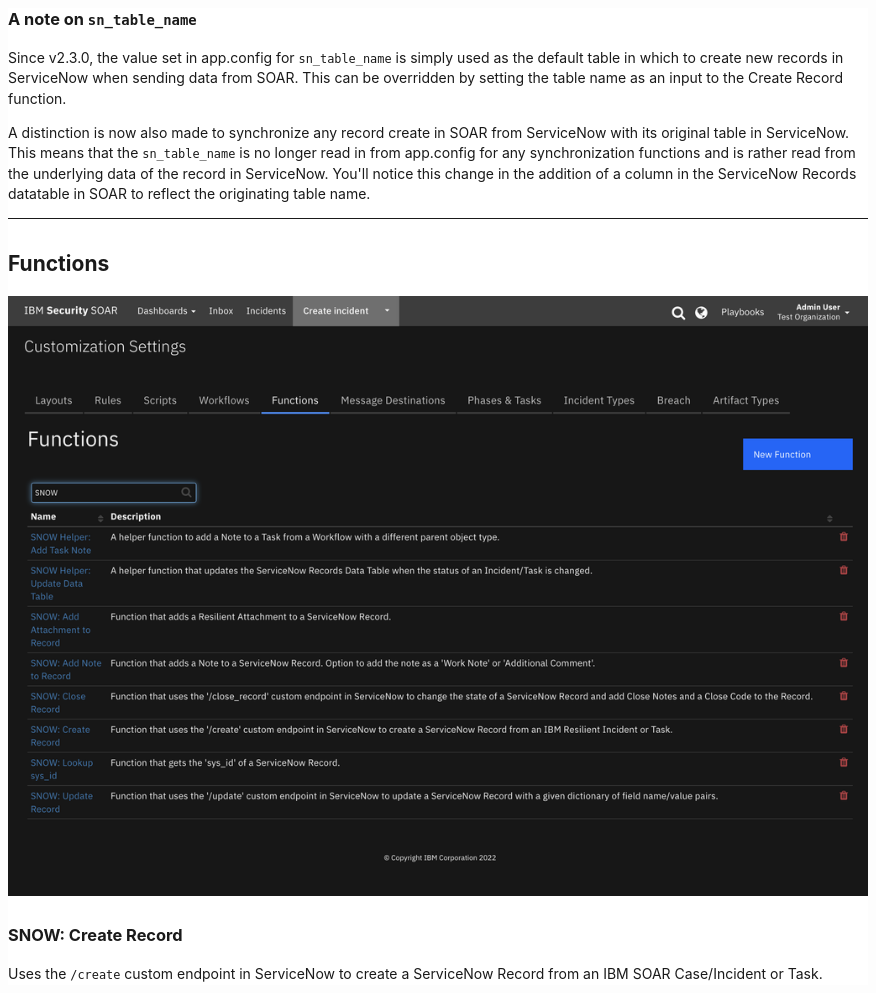 ### A note on `sn_table_name`
Since v2.3.0, the value set in app.config for `sn_table_name` is simply used as the default table
in which to create new records in ServiceNow when sending data from SOAR. This can be overridden
by setting the table name as an input to the Create Record function.

A distinction is now also made to synchronize any record create in SOAR from ServiceNow with its
original table in ServiceNow. This means that the `sn_table_name` is no longer read in from app.config
for any synchronization functions and is rather read from the underlying data of the record in ServiceNow.
You'll notice this change in the addition of a column in the ServiceNow Records datatable in SOAR to
reflect the originating table name.

---

## Functions

 ![screenshot](./screenshots/1.png)

### SNOW: Create Record
Uses the `/create` custom endpoint in ServiceNow to create a ServiceNow Record from an IBM SOAR Case/Incident or Task.
